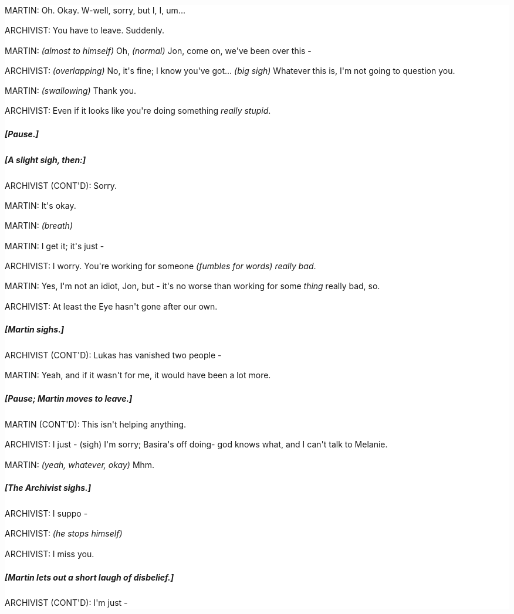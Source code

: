 <span class="martin">MARTIN: Oh. Okay. W-well, sorry, but I, I, um...</span>

<span class="archivist">ARCHIVIST: You have to leave. Suddenly.</span>

<span class="martin">MARTIN: _(almost to himself)_ Oh, _(normal)_ Jon, come on, we've been over this -</span>

<span class="archivist">ARCHIVIST: _(overlapping)_ No, it's fine; I know you've got... _(big sigh)_ Whatever this is, I'm not going to question you.</span>

<span class="martin">MARTIN: _(swallowing)_ Thank you.</span>

<span class="archivist">ARCHIVIST: Even if it looks like you're doing something *really stupid*.</span>

##### [Pause.]

##### [A slight sigh, then:]

<span class="archivist">ARCHIVIST (CONT'D): Sorry.</span>

<span class="martin">MARTIN: It's okay.</span>

<span class="martin">MARTIN: _(breath)_</span>

<span class="martin">MARTIN: I get it; it's just -</span>

<span class="archivist">ARCHIVIST: I worry. You're working for someone _(fumbles for words)_ *really bad*.</span>

<span class="martin">MARTIN: Yes, I'm not an idiot, Jon, but - it's no worse than working for some *thing* really bad, so.</span>

<span class="archivist">ARCHIVIST: At least the Eye hasn't gone after our own.</span>

##### [Martin sighs.]

<span class="archivist">ARCHIVIST (CONT'D): Lukas has vanished two people -</span>

<span class="martin">MARTIN: Yeah, and if it wasn't for me, it would have been a lot more.</span>

##### [Pause; Martin moves to leave.]

<span class="martin">MARTIN (CONT'D): This isn't helping anything.</span>

<span class="archivist">ARCHIVIST: I just - (sigh) I'm sorry; Basira's off doing- god knows what, and I can't talk to Melanie.</span>

<span class="martin">MARTIN: _(yeah, whatever, okay)_ Mhm.</span>

##### [The Archivist sighs.]

<span class="archivist">ARCHIVIST: I suppo -</span>

<span class="archivist">ARCHIVIST: _(he stops himself)_</span>

<span class="archivist">ARCHIVIST: I miss you.</span>

##### [Martin lets out a short laugh of disbelief.]

<span class="archivist">ARCHIVIST (CONT'D): I'm just -</span>
